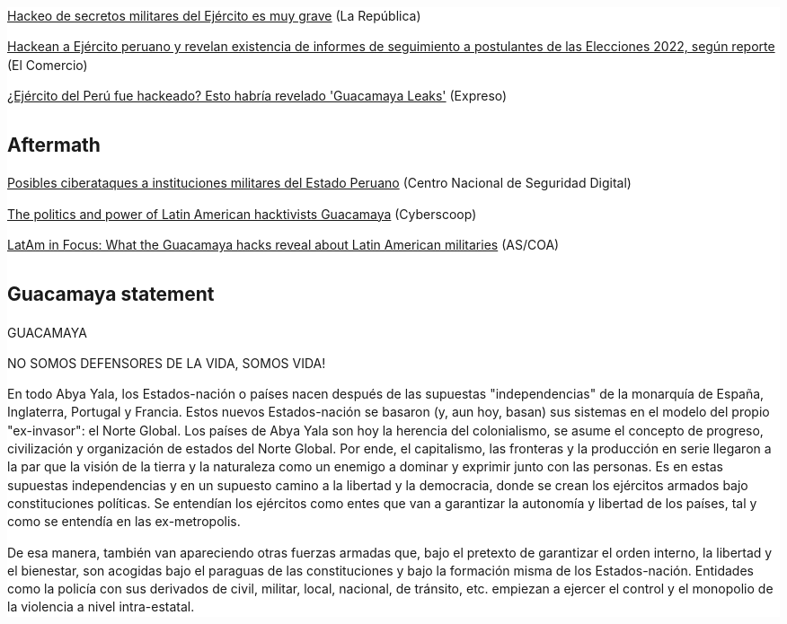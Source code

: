 [Hackeo de secretos militares del Ejército es muy
grave](https://larepublica.pe/politica/actualidad/2022/10/16/guacamaya-leaks-hackeo-de-secretos-militares-del-ejercito-es-muy-grave-fuerzas-armadas-comando-conjunto-vraem) (La República)

[Hackean a Ejército peruano y revelan existencia de informes de
seguimiento a postulantes de las Elecciones 2022, según
reporte](https://elcomercio.pe/politica/elecciones-2022-hackean-a-ejercito-peruano-y-revelan-existencia-de-informes-de-seguimiento-a-postulantes-de-las-elecciones-regionales-y-municipales-segun-reporte-video-guacamaya-leaks-rmmn-noticia/?ref=ecr) (El Comercio)

[¿Ejército del Perú fue hackeado? Esto habría revelado 'Guacamaya
Leaks'](https://www.expreso.com.pe/politica/ejercito-del-peru-fue-hackeado-esto-habria-revelado-guacamaya-leaks/) (Expreso)

## Aftermath

[Posibles ciberataques a instituciones militares del Estado
Peruano](https://www.gob.pe/institucion/pcm/informes-publicaciones/3581697-alerta-integrada-de-seguridad-digital-n-272-2022-cnsd) (Centro Nacional de Seguridad Digital)

[The politics and power of Latin American hacktivists
Guacamaya](https://cyberscoop.com/guacamaya-hacktivist-group-latin-america-interview/) (Cyberscoop)

[LatAm in Focus: What the Guacamaya hacks reveal about Latin American
militaries](https://www.as-coa.org/articles/latam-focus-what-guacamaya-hacks-reveal-about-latin-american-militaries) (AS/COA)

## Guacamaya statement

GUACAMAYA

NO SOMOS DEFENSORES DE LA VIDA, SOMOS VIDA!

En todo Abya Yala, los Estados-nación o países nacen después de las
supuestas "independencias" de la monarquía de España, Inglaterra,
Portugal y Francia. Estos nuevos Estados-nación se basaron (y, aun hoy,
basan) sus sistemas en el modelo del propio "ex-invasor": el Norte
Global. Los países de Abya Yala son hoy la herencia del colonialismo, se
asume el concepto de progreso, civilización y organización de estados
del Norte Global. Por ende, el capitalismo, las fronteras y la
producción en serie llegaron a la par que la visión de la tierra y la
naturaleza como un enemigo a dominar y exprimir junto con las personas.
Es en estas supuestas independencias y en un supuesto camino a la
libertad y la democracia, donde se crean los ejércitos armados bajo
constituciones políticas. Se entendían los ejércitos como entes que van
a garantizar la autonomía y libertad de los países, tal y como se
entendía en las ex-metropolis.

De esa manera, también van apareciendo otras fuerzas armadas que, bajo
el pretexto de garantizar el orden interno, la libertad y el bienestar,
son acogidas bajo el paraguas de las constituciones y bajo la formación
misma de los Estados-nación. Entidades como la policía con sus derivados
de civil, militar, local, nacional, de tránsito, etc. empiezan a ejercer
el control y el monopolio de la violencia a nivel intra-estatal.
